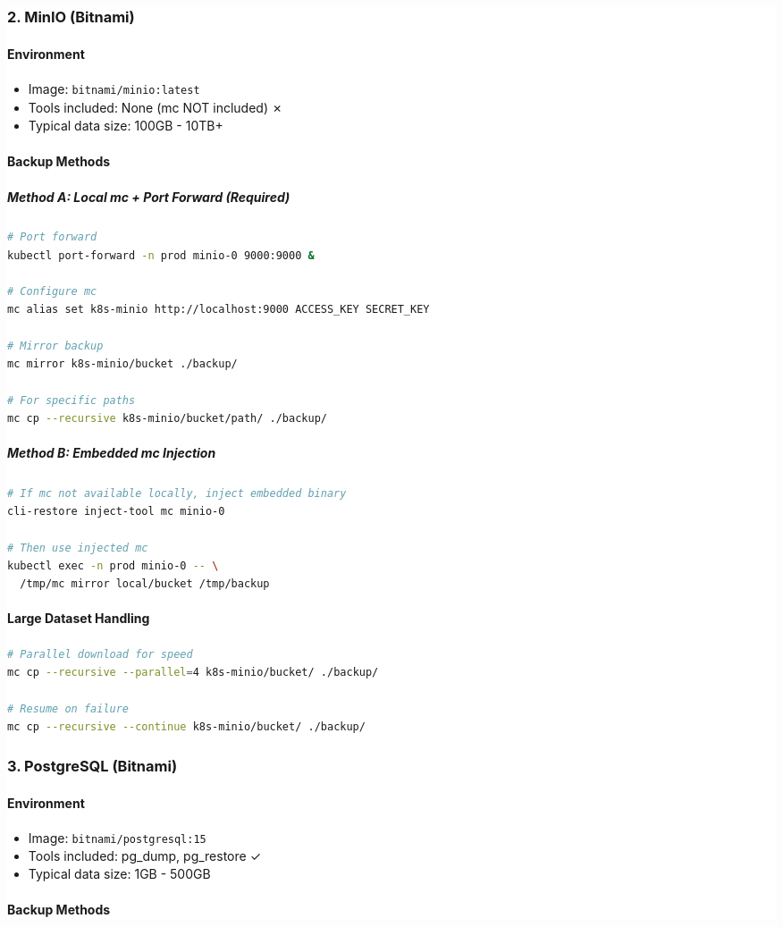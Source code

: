 ### 2. MinIO (Bitnami)

#### Environment
- Image: `bitnami/minio:latest`
- Tools included: None (mc NOT included) ✗
- Typical data size: 100GB - 10TB+

#### Backup Methods

##### Method A: Local mc + Port Forward (Required)
```bash
# Port forward
kubectl port-forward -n prod minio-0 9000:9000 &

# Configure mc
mc alias set k8s-minio http://localhost:9000 ACCESS_KEY SECRET_KEY

# Mirror backup
mc mirror k8s-minio/bucket ./backup/

# For specific paths
mc cp --recursive k8s-minio/bucket/path/ ./backup/
```

##### Method B: Embedded mc Injection
```bash
# If mc not available locally, inject embedded binary
cli-restore inject-tool mc minio-0

# Then use injected mc
kubectl exec -n prod minio-0 -- \
  /tmp/mc mirror local/bucket /tmp/backup
```

#### Large Dataset Handling
```bash
# Parallel download for speed
mc cp --recursive --parallel=4 k8s-minio/bucket/ ./backup/

# Resume on failure
mc cp --recursive --continue k8s-minio/bucket/ ./backup/
```

### 3. PostgreSQL (Bitnami)

#### Environment
- Image: `bitnami/postgresql:15`
- Tools included: pg_dump, pg_restore ✓
- Typical data size: 1GB - 500GB

#### Backup Methods
